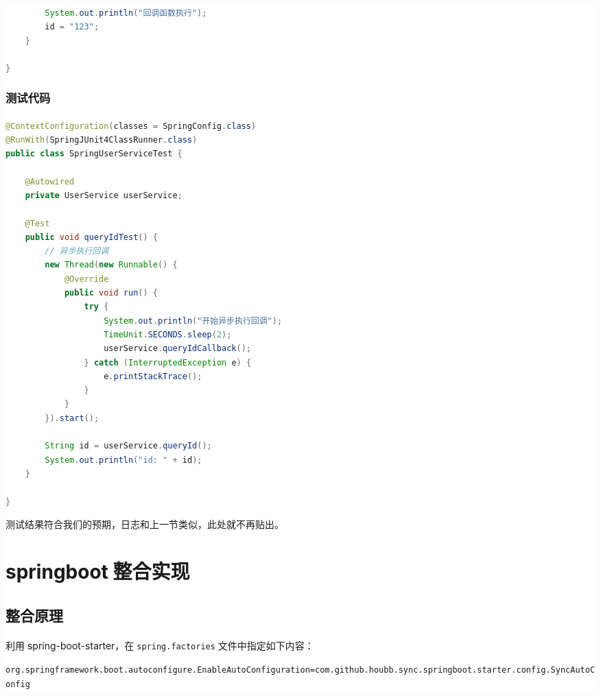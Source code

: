 ```java
        System.out.println("回调函数执行");
        id = "123";
    }

}
```

### 测试代码

```java
@ContextConfiguration(classes = SpringConfig.class)
@RunWith(SpringJUnit4ClassRunner.class)
public class SpringUserServiceTest {

    @Autowired
    private UserService userService;

    @Test
    public void queryIdTest() {
        // 异步执行回调
        new Thread(new Runnable() {
            @Override
            public void run() {
                try {
                    System.out.println("开始异步执行回调");
                    TimeUnit.SECONDS.sleep(2);
                    userService.queryIdCallback();
                } catch (InterruptedException e) {
                    e.printStackTrace();
                }
            }
        }).start();

        String id = userService.queryId();
        System.out.println("id: " + id);
    }

}
```

测试结果符合我们的预期，日志和上一节类似，此处就不再贴出。

# springboot 整合实现

## 整合原理

利用 spring-boot-starter，在 `spring.factories` 文件中指定如下内容：

```
org.springframework.boot.autoconfigure.EnableAutoConfiguration=com.github.houbb.sync.springboot.starter.config.SyncAutoConfig
```
